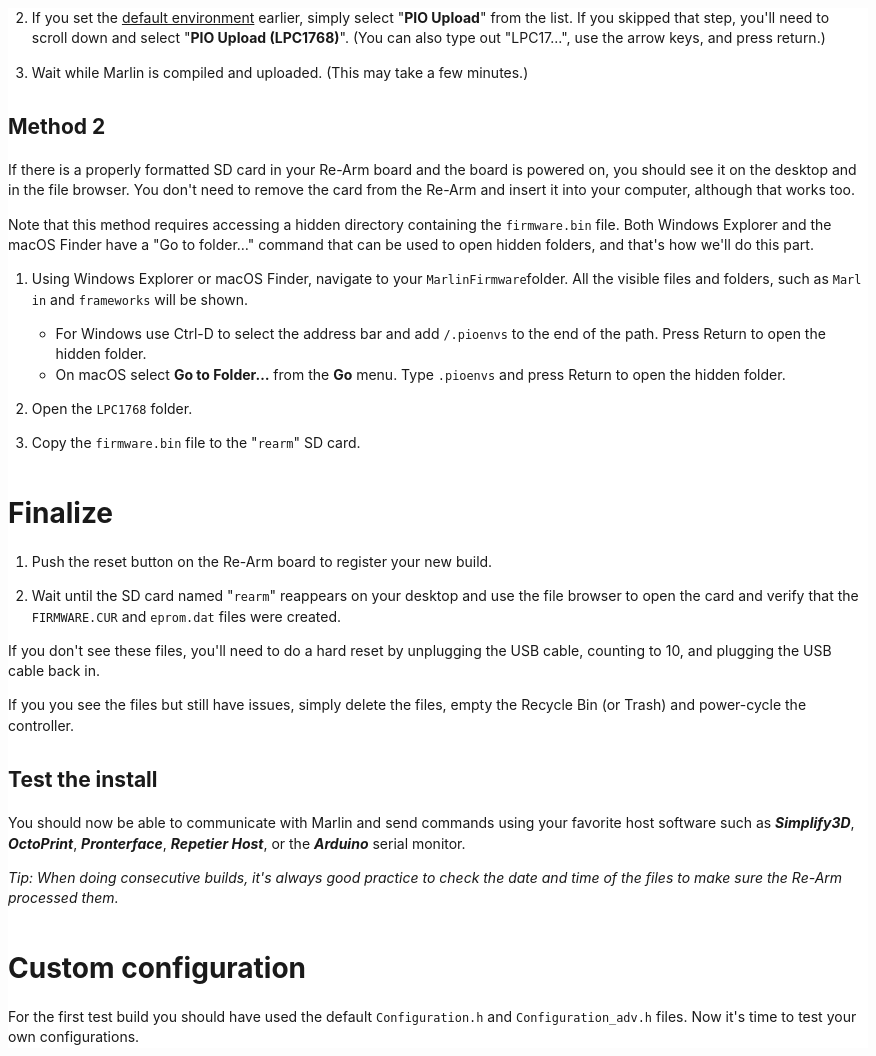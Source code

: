 2. If you set the [default environment](#set-default-environment-optional) earlier, simply select "**PIO Upload**" from the list. If you skipped that step, you'll need to scroll down and select "**PIO Upload (LPC1768)**". (You can also type out "LPC17...", use the arrow keys, and press return.)

3. Wait while Marlin is compiled and uploaded. (This may take a few minutes.)

## Method 2

If there is a properly formatted SD card in your Re-Arm board and the board is powered on, you should see it on the desktop and in the file browser. You don't need to remove the card from the Re-Arm and insert it into your computer, although that works too.

Note that this method requires accessing a hidden directory containing the `firmware.bin` file. Both Windows Explorer and the macOS Finder have a "Go to folder…" command that can be used to open hidden folders, and that's how we'll do this part.

1. Using Windows Explorer or macOS Finder, navigate to your `MarlinFirmware`folder. All the visible files and folders, such as `Marlin` and `frameworks` will be shown.
    - For Windows use Ctrl-D to select the address bar and add `/.pioenvs` to the end of the path. Press Return to open the hidden folder.
    - On macOS select **Go to Folder…** from the **Go** menu. Type `.pioenvs` and press Return to open the hidden folder.

2. Open the `LPC1768` folder.

3. Copy the `firmware.bin` file to the "`rearm`" SD card.

# Finalize

1. Push the reset button on the Re-Arm board to register your new build.

2. Wait until the SD card named "`rearm`" reappears on your desktop and use the file browser to open the card and verify that the `FIRMWARE.CUR` and `eprom.dat` files were created.

If you don't see these files, you'll need to do a hard reset by unplugging the USB cable, counting to 10, and plugging the USB cable back in.

If you you see the files but still have issues, simply delete the files, empty the Recycle Bin (or Trash) and power-cycle the controller.

## Test the install

You should now be able to communicate with Marlin and send commands using your favorite host software such as ***Simplify3D***, ***OctoPrint***, ***Pronterface***, ***Repetier Host***, or the ***Arduino*** serial monitor.

_Tip:  When doing consecutive builds, it's always good practice to check the date and time of the files to make sure the Re-Arm processed them._

# Custom configuration

For the first test build you should have used the default `Configuration.h` and `Configuration_adv.h` files. Now it's time to test your own configurations.
